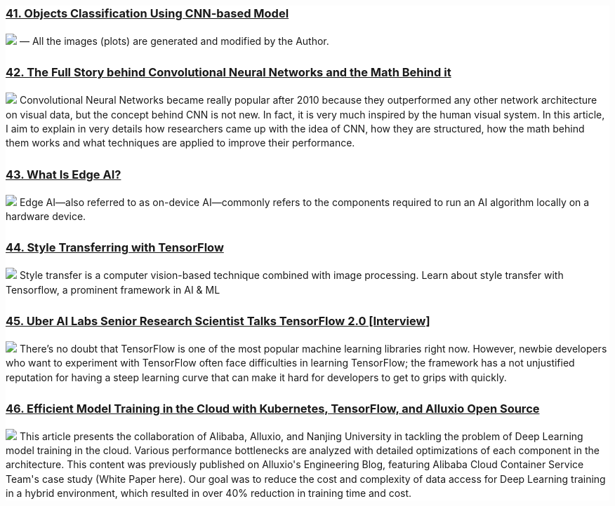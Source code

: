### [41. Objects Classification Using CNN-based Model](https://hackernoon.com/objects-classification-using-cnn-based-model-zy1631xa)
![](https://firebasestorage.googleapis.com/v0/b/hackernoon-app.appspot.com/o/images%2FTE19zQQkN5btjjQUg5zzSzdyTNE3-8k7i3e96.jpeg?alt=media&token=b9467a0a-5bc1-4dff-95c7-c7f578e14be7)
— All the images (plots) are generated and modified by the Author.

### [42. The Full Story behind Convolutional Neural Networks and the Math Behind it](https://hackernoon.com/the-full-story-behind-convolutional-neural-networks-and-the-math-behind-it-2j4fk3zu2)
![](https://cdn.hackernoon.com/images/fts322u.jpg)
Convolutional Neural Networks became really popular after 2010 because they outperformed any other network architecture on visual data, but the concept behind CNN is not new. In fact, it is very much inspired by the human visual system. In this article, I aim to explain in very details how researchers came up with the idea of CNN, how they are structured, how the math behind them works and what techniques are applied to improve their performance. 

### [43. What Is Edge AI? ](https://hackernoon.com/what-is-edge-ai-a01493xv6)
![](https://images.unsplash.com/photo-1506377711776-dbdc2f3c20d9?ixlib=rb-1.2.1&q=80&fm=jpg&crop=entropy&cs=tinysrgb&w=1080&fit=max&ixid=eyJhcHBfaWQiOjEwMDk2Mn0)
Edge AI—also referred to as on-device AI—commonly refers to the components required to run an AI algorithm locally on a hardware device. 

### [44. Style Transferring with TensorFlow](https://hackernoon.com/style-transferring-with-tensorflow)
![](https://cdn.hackernoon.com/images/ke1hlYaQJMUXnRKEFqvGYvi0PGB2-9ia3ja4.jpeg)
Style transfer is a computer vision-based technique combined with image processing. Learn about style transfer with Tensorflow, a prominent framework in AI & ML

### [45. Uber AI Labs Senior Research Scientist Talks TensorFlow 2.0 [Interview]](https://hackernoon.com/uber-ai-labs-senior-research-scientist-talks-tensorflow-20-interview-fsaq313q)
![](https://images.unsplash.com/photo-1564865878688-9a244444042a?ixlib=rb-1.2.1&q=80&fm=jpg&crop=entropy&cs=tinysrgb&w=1080&fit=max&ixid=eyJhcHBfaWQiOjEwMDk2Mn0)
There’s no doubt that TensorFlow is one of the most popular machine learning libraries right now. However, newbie developers who want to experiment with TensorFlow often face difficulties in learning TensorFlow; the framework has a not unjustified reputation for having a steep learning curve that can make it hard for developers to get to grips with quickly. 

### [46. Efficient Model Training in the Cloud with Kubernetes, TensorFlow, and Alluxio Open Source](https://hackernoon.com/efficient-model-training-in-the-cloud-with-kubernetes-tensorflow-and-alluxio-open-source-054530s3)
![](https://cdn.filestackcontent.com/YJ35GqIJQ6au2t7z7DaC)
This article presents the collaboration of Alibaba, Alluxio, and Nanjing University in tackling the problem of Deep Learning model training in the cloud. Various performance bottlenecks are analyzed with detailed optimizations of each component in the architecture. This content was previously published on Alluxio's Engineering Blog, featuring Alibaba Cloud Container Service Team's case study (White Paper here). Our goal was to reduce the cost and complexity of data access for Deep Learning training in a hybrid environment, which resulted in over 40% reduction in training time and cost.
